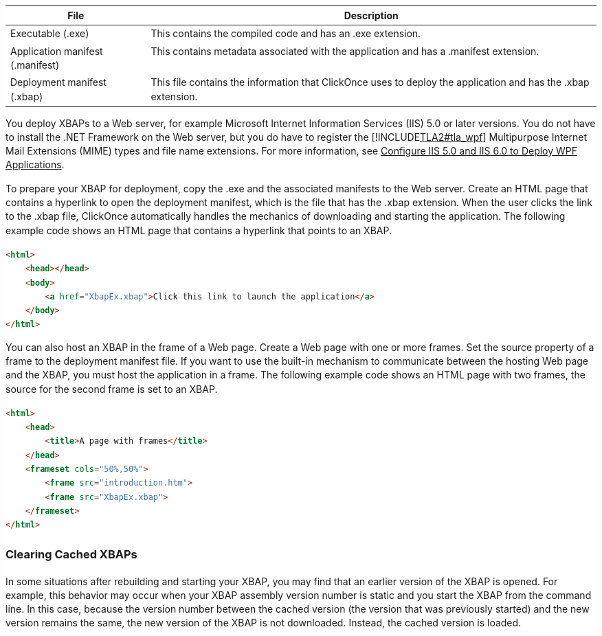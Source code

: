 |File|Description|
|----------|-----------------|
|Executable (.exe)|This contains the compiled code and has an .exe extension.|
|Application manifest (.manifest)|This contains metadata associated with the application and has a .manifest extension.|
|Deployment manifest (.xbap)|This file contains the information that ClickOnce uses to deploy the application and has the .xbap extension.|

 You deploy XBAPs to a Web server, for example Microsoft Internet Information Services (IIS) 5.0 or later versions. You do not have to install the .NET Framework on the Web server, but you do have to register the [!INCLUDE[TLA2#tla_wpf](../../../../includes/tla2sharptla-wpf-md.md)] Multipurpose Internet Mail Extensions (MIME) types and file name extensions. For more information, see [Configure IIS 5.0 and IIS 6.0 to Deploy WPF Applications](how-to-configure-iis-5-0-and-iis-6-0-to-deploy-wpf-applications.md).

 To prepare your XBAP for deployment, copy the .exe and the associated manifests to the Web server. Create an HTML page that contains a hyperlink to open the deployment manifest, which is the file that has the .xbap extension. When the user clicks the link to the .xbap file, ClickOnce automatically handles the mechanics of downloading and starting the application. The following example code shows an HTML page that contains a hyperlink that points to an XBAP.

```html
<html>
    <head></head>
    <body>
        <a href="XbapEx.xbap">Click this link to launch the application</a>
    </body>
</html>
```

 You can also host an XBAP in the frame of a Web page. Create a Web page with one or more frames. Set the source property of a frame to the deployment manifest file. If you want to use the built-in mechanism to communicate between the hosting Web page and the XBAP, you must host the application in a frame. The following example code shows an HTML page with two frames, the source for the second frame is set to an XBAP.

```html
<html>
    <head>
        <title>A page with frames</title>
    </head>
    <frameset cols="50%,50%">
        <frame src="introduction.htm">
        <frame src="XbapEx.xbap">
    </frameset>
</html>
```

### Clearing Cached XBAPs
 In some situations after rebuilding and starting your XBAP, you may find that an earlier version of the XBAP is opened. For example, this behavior may occur when your XBAP assembly version number is static and you start the XBAP from the command line. In this case, because the version number between the cached version (the version that was previously started) and the new version remains the same, the new version of the XBAP is not downloaded. Instead, the cached version is loaded.
